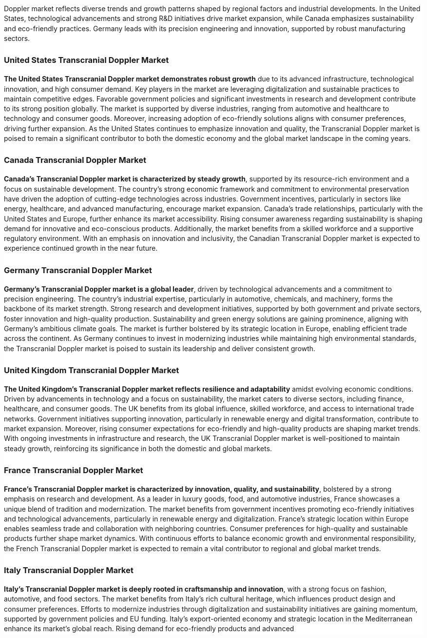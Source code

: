 Doppler market reflects diverse trends and growth patterns shaped by regional factors and industrial developments. In the United States, technological advancements and strong R&amp;D initiatives drive market expansion, while Canada emphasizes sustainability and eco-friendly practices. Germany leads with its precision engineering and innovation, supported by robust manufacturing sectors.</span></em></p></blockquote><h3><strong>United States Transcranial Doppler Market</strong></h3><p><strong>The United States Transcranial Doppler market demonstrates robust growth</strong> due to its advanced infrastructure, technological innovation, and high consumer demand. Key players in the market are leveraging digitalization and sustainable practices to maintain competitive edges. Favorable government policies and significant investments in research and development contribute to its strong position globally. The market is supported by diverse industries, ranging from automotive and healthcare to technology and consumer goods. Moreover, increasing adoption of eco-friendly solutions aligns with consumer preferences, driving further expansion. As the United States continues to emphasize innovation and quality, the Transcranial Doppler market is poised to remain a significant contributor to both the domestic economy and the global market landscape in the coming years.</p><h3><strong>Canada Transcranial Doppler Market</strong></h3><p><strong>Canada&rsquo;s Transcranial Doppler market is characterized by steady growth</strong>, supported by its resource-rich environment and a focus on sustainable development. The country&rsquo;s strong economic framework and commitment to environmental preservation have driven the adoption of cutting-edge technologies across industries. Government incentives, particularly in sectors like energy, healthcare, and advanced manufacturing, encourage market expansion. Canada&rsquo;s trade relationships, particularly with the United States and Europe, further enhance its market accessibility. Rising consumer awareness regarding sustainability is shaping demand for innovative and eco-conscious products. Additionally, the market benefits from a skilled workforce and a supportive regulatory environment. With an emphasis on innovation and inclusivity, the Canadian Transcranial Doppler market is expected to experience continued growth in the near future.</p><h3><strong>Germany Transcranial Doppler Market</strong></h3><p><strong>Germany&rsquo;s Transcranial Doppler market is a global leader</strong>, driven by technological advancements and a commitment to precision engineering. The country&rsquo;s industrial expertise, particularly in automotive, chemicals, and machinery, forms the backbone of its market strength. Strong research and development initiatives, supported by both government and private sectors, foster innovation and high-quality production. Sustainability and green energy solutions are gaining prominence, aligning with Germany&rsquo;s ambitious climate goals. The market is further bolstered by its strategic location in Europe, enabling efficient trade across the continent. As Germany continues to invest in modernizing industries while maintaining high environmental standards, the Transcranial Doppler market is poised to sustain its leadership and deliver consistent growth.</p><h3><strong>United Kingdom Transcranial Doppler Market</strong></h3><p><strong>The United Kingdom&rsquo;s Transcranial Doppler market reflects resilience and adaptability</strong> amidst evolving economic conditions. Driven by advancements in technology and a focus on sustainability, the market caters to diverse sectors, including finance, healthcare, and consumer goods. The UK benefits from its global influence, skilled workforce, and access to international trade networks. Government initiatives supporting innovation, particularly in renewable energy and digital transformation, contribute to market expansion. Moreover, rising consumer expectations for eco-friendly and high-quality products are shaping market trends. With ongoing investments in infrastructure and research, the UK Transcranial Doppler market is well-positioned to maintain steady growth, reinforcing its significance in both the domestic and global markets.</p><h3><strong>France Transcranial Doppler Market</strong></h3><p><strong>France&rsquo;s Transcranial Doppler market is characterized by innovation, quality, and sustainability</strong>, bolstered by a strong emphasis on research and development. As a leader in luxury goods, food, and automotive industries, France showcases a unique blend of tradition and modernization. The market benefits from government incentives promoting eco-friendly initiatives and technological advancements, particularly in renewable energy and digitalization. France&rsquo;s strategic location within Europe enables seamless trade and collaboration with neighboring countries. Consumer preferences for high-quality and sustainable products further shape market dynamics. With continuous efforts to balance economic growth and environmental responsibility, the French Transcranial Doppler market is expected to remain a vital contributor to regional and global market trends.</p><h3><strong>Italy Transcranial Doppler Market</strong></h3><p><strong>Italy&rsquo;s Transcranial Doppler market is deeply rooted in craftsmanship and innovation</strong>, with a strong focus on fashion, automotive, and food sectors. The market benefits from Italy&rsquo;s rich cultural heritage, which influences product design and consumer preferences. Efforts to modernize industries through digitalization and sustainability initiatives are gaining momentum, supported by government policies and EU funding. Italy&rsquo;s export-oriented economy and strategic location in the Mediterranean enhance its market&rsquo;s global reach. Rising demand for eco-friendly products and advanced